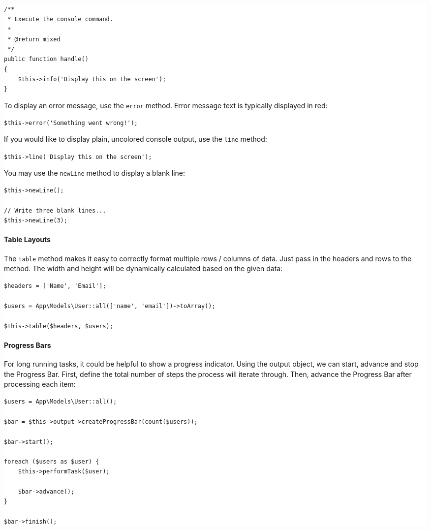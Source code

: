     /**
     * Execute the console command.
     *
     * @return mixed
     */
    public function handle()
    {
        $this->info('Display this on the screen');
    }

To display an error message, use the `error` method. Error message text is typically displayed in red:

    $this->error('Something went wrong!');

If you would like to display plain, uncolored console output, use the `line` method:

    $this->line('Display this on the screen');

You may use the `newLine` method to display a blank line:

    $this->newLine();

    // Write three blank lines...
    $this->newLine(3);

<a name="table-layouts"></a>
#### Table Layouts

The `table` method makes it easy to correctly format multiple rows / columns of data. Just pass in the headers and rows to the method. The width and height will be dynamically calculated based on the given data:

    $headers = ['Name', 'Email'];

    $users = App\Models\User::all(['name', 'email'])->toArray();

    $this->table($headers, $users);

<a name="progress-bars"></a>
#### Progress Bars

For long running tasks, it could be helpful to show a progress indicator. Using the output object, we can start, advance and stop the Progress Bar. First, define the total number of steps the process will iterate through. Then, advance the Progress Bar after processing each item:

    $users = App\Models\User::all();

    $bar = $this->output->createProgressBar(count($users));

    $bar->start();

    foreach ($users as $user) {
        $this->performTask($user);

        $bar->advance();
    }

    $bar->finish();
